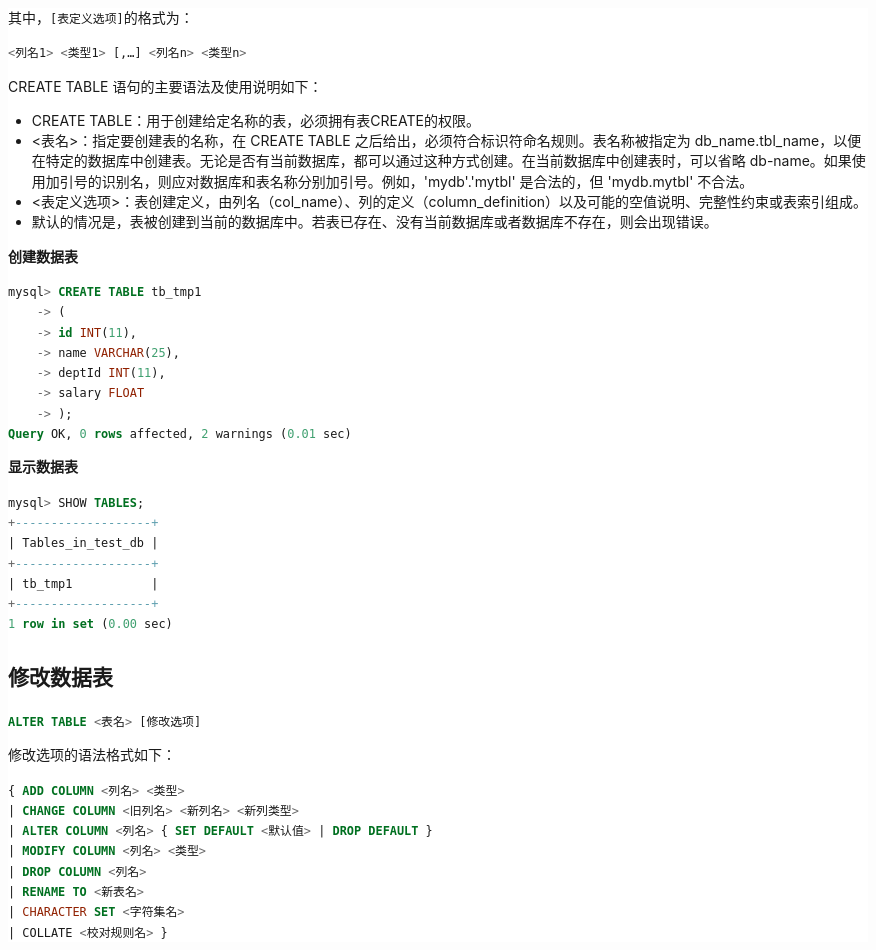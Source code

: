 其中，`[表定义选项]`的格式为：

```sql
<列名1> <类型1> [,…] <列名n> <类型n>
```

CREATE TABLE 语句的主要语法及使用说明如下：

- CREATE TABLE：用于创建给定名称的表，必须拥有表CREATE的权限。
- <表名>：指定要创建表的名称，在 CREATE TABLE 之后给出，必须符合标识符命名规则。表名称被指定为 db_name.tbl_name，以便在特定的数据库中创建表。无论是否有当前数据库，都可以通过这种方式创建。在当前数据库中创建表时，可以省略 db-name。如果使用加引号的识别名，则应对数据库和表名称分别加引号。例如，'mydb'.'mytbl' 是合法的，但 'mydb.mytbl' 不合法。
- <表定义选项>：表创建定义，由列名（col_name）、列的定义（column_definition）以及可能的空值说明、完整性约束或表索引组成。
- 默认的情况是，表被创建到当前的数据库中。若表已存在、没有当前数据库或者数据库不存在，则会出现错误。

**创建数据表**

```sql
mysql> CREATE TABLE tb_tmp1
    -> (
    -> id INT(11),
    -> name VARCHAR(25),
    -> deptId INT(11),
    -> salary FLOAT
    -> );
Query OK, 0 rows affected, 2 warnings (0.01 sec)
```

**显示数据表**

```sql
mysql> SHOW TABLES;
+-------------------+
| Tables_in_test_db |
+-------------------+
| tb_tmp1           |
+-------------------+
1 row in set (0.00 sec)
```

## 修改数据表

```sql
ALTER TABLE <表名> [修改选项]
```

修改选项的语法格式如下：

```sql
{ ADD COLUMN <列名> <类型>
| CHANGE COLUMN <旧列名> <新列名> <新列类型>
| ALTER COLUMN <列名> { SET DEFAULT <默认值> | DROP DEFAULT }
| MODIFY COLUMN <列名> <类型>
| DROP COLUMN <列名>
| RENAME TO <新表名>
| CHARACTER SET <字符集名>
| COLLATE <校对规则名> }
```
